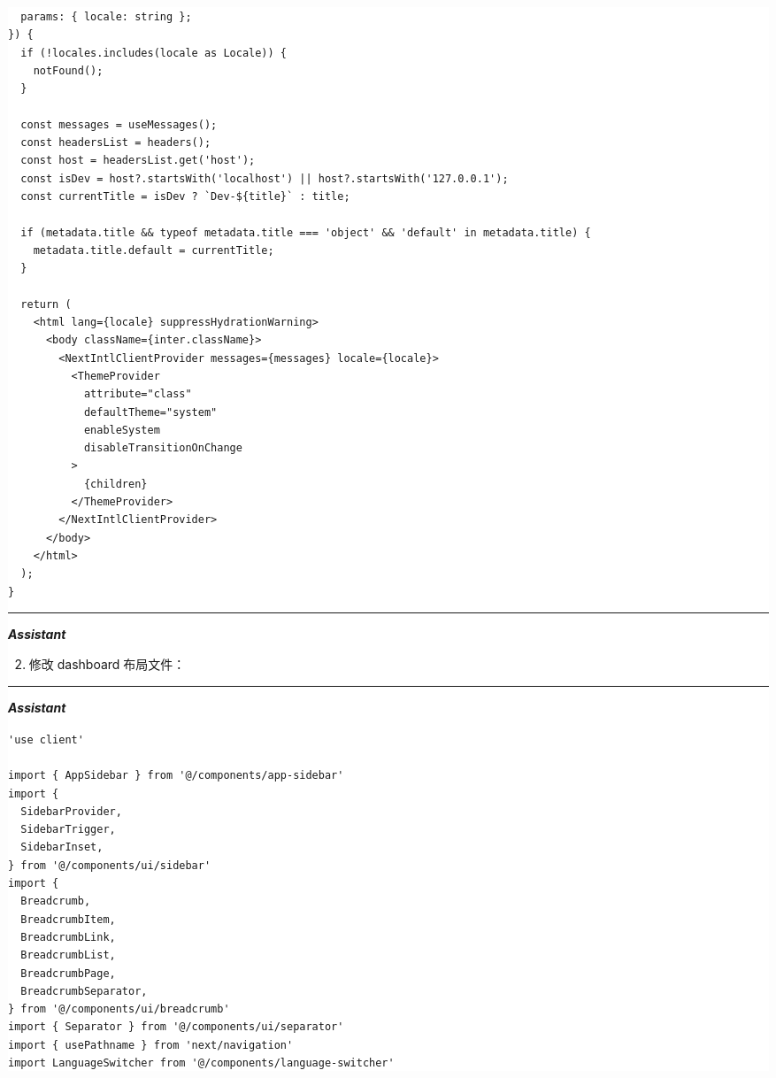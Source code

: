 ```
  params: { locale: string };
}) {
  if (!locales.includes(locale as Locale)) {
    notFound();
  }

  const messages = useMessages();
  const headersList = headers();
  const host = headersList.get('host');
  const isDev = host?.startsWith('localhost') || host?.startsWith('127.0.0.1');
  const currentTitle = isDev ? `Dev-${title}` : title;

  if (metadata.title && typeof metadata.title === 'object' && 'default' in metadata.title) {
    metadata.title.default = currentTitle;
  }

  return (
    <html lang={locale} suppressHydrationWarning>
      <body className={inter.className}>
        <NextIntlClientProvider messages={messages} locale={locale}>
          <ThemeProvider
            attribute="class"
            defaultTheme="system"
            enableSystem
            disableTransitionOnChange
          >
            {children}
          </ThemeProvider>
        </NextIntlClientProvider>
      </body>
    </html>
  );
}
```

---

_**Assistant**_

2. 修改 dashboard 布局文件：

---

_**Assistant**_

```
'use client'

import { AppSidebar } from '@/components/app-sidebar'
import {
  SidebarProvider,
  SidebarTrigger,
  SidebarInset,
} from '@/components/ui/sidebar'
import {
  Breadcrumb,
  BreadcrumbItem,
  BreadcrumbLink,
  BreadcrumbList,
  BreadcrumbPage,
  BreadcrumbSeparator,
} from '@/components/ui/breadcrumb'
import { Separator } from '@/components/ui/separator'
import { usePathname } from 'next/navigation'
import LanguageSwitcher from '@/components/language-switcher'
```